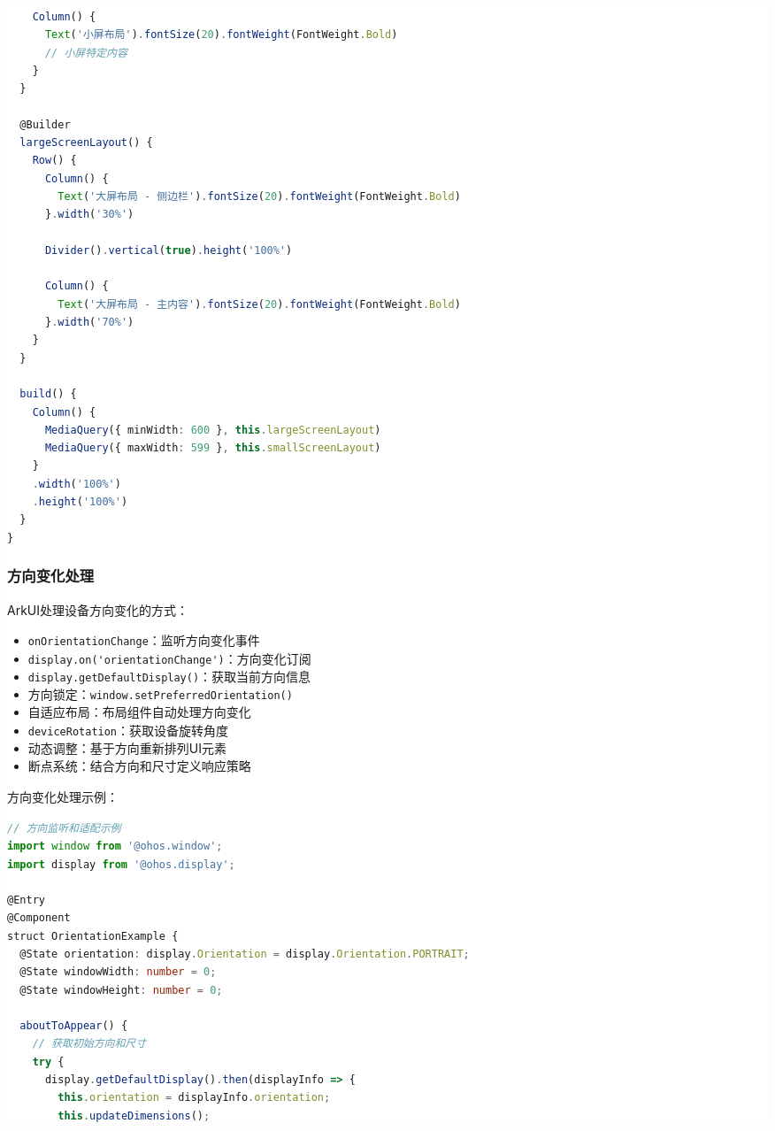 ```typescript
    Column() {
      Text('小屏布局').fontSize(20).fontWeight(FontWeight.Bold)
      // 小屏特定内容
    }
  }
  
  @Builder
  largeScreenLayout() {
    Row() {
      Column() {
        Text('大屏布局 - 侧边栏').fontSize(20).fontWeight(FontWeight.Bold)
      }.width('30%')
      
      Divider().vertical(true).height('100%')
      
      Column() {
        Text('大屏布局 - 主内容').fontSize(20).fontWeight(FontWeight.Bold)
      }.width('70%')
    }
  }
  
  build() {
    Column() {
      MediaQuery({ minWidth: 600 }, this.largeScreenLayout)
      MediaQuery({ maxWidth: 599 }, this.smallScreenLayout)
    }
    .width('100%')
    .height('100%')
  }
}
```

### 方向变化处理

ArkUI处理设备方向变化的方式：

- `onOrientationChange`：监听方向变化事件
- `display.on('orientationChange')`：方向变化订阅
- `display.getDefaultDisplay()`：获取当前方向信息
- 方向锁定：`window.setPreferredOrientation()`
- 自适应布局：布局组件自动处理方向变化
- `deviceRotation`：获取设备旋转角度
- 动态调整：基于方向重新排列UI元素
- 断点系统：结合方向和尺寸定义响应策略

方向变化处理示例：

```typescript
// 方向监听和适配示例
import window from '@ohos.window';
import display from '@ohos.display';

@Entry
@Component
struct OrientationExample {
  @State orientation: display.Orientation = display.Orientation.PORTRAIT;
  @State windowWidth: number = 0;
  @State windowHeight: number = 0;
  
  aboutToAppear() {
    // 获取初始方向和尺寸
    try {
      display.getDefaultDisplay().then(displayInfo => {
        this.orientation = displayInfo.orientation;
        this.updateDimensions();
```